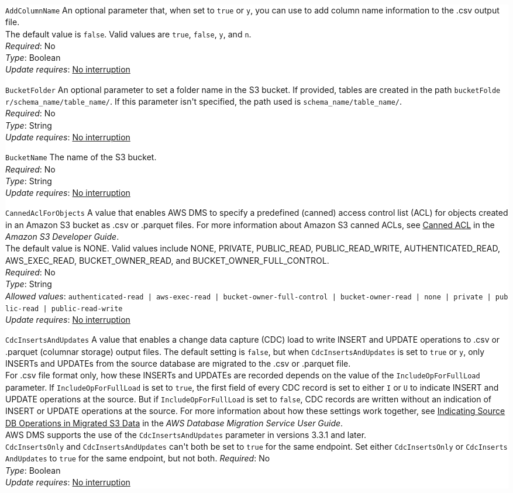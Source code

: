 `AddColumnName` <a name="cfn-dms-endpoint-s3settings-addcolumnname"></a>
An optional parameter that, when set to `true` or `y`, you can use to add column name information to the \.csv output file\.  
The default value is `false`\. Valid values are `true`, `false`, `y`, and `n`\.  
_Required_: No  
_Type_: Boolean  
_Update requires_: [No interruption](https://docs.aws.amazon.com/AWSCloudFormation/latest/UserGuide/using-cfn-updating-stacks-update-behaviors.html#update-no-interrupt)

`BucketFolder` <a name="cfn-dms-endpoint-s3settings-bucketfolder"></a>
An optional parameter to set a folder name in the S3 bucket\. If provided, tables are created in the path `bucketFolder/schema_name/table_name/`\. If this parameter isn't specified, the path used is `schema_name/table_name/`\.  
_Required_: No  
_Type_: String  
_Update requires_: [No interruption](https://docs.aws.amazon.com/AWSCloudFormation/latest/UserGuide/using-cfn-updating-stacks-update-behaviors.html#update-no-interrupt)

`BucketName` <a name="cfn-dms-endpoint-s3settings-bucketname"></a>
The name of the S3 bucket\.  
_Required_: No  
_Type_: String  
_Update requires_: [No interruption](https://docs.aws.amazon.com/AWSCloudFormation/latest/UserGuide/using-cfn-updating-stacks-update-behaviors.html#update-no-interrupt)

`CannedAclForObjects` <a name="cfn-dms-endpoint-s3settings-cannedaclforobjects"></a>
A value that enables AWS DMS to specify a predefined \(canned\) access control list \(ACL\) for objects created in an Amazon S3 bucket as \.csv or \.parquet files\. For more information about Amazon S3 canned ACLs, see [ Canned ACL](https://docs.aws.amazon.com/AmazonS3/latest/dev/acl-overview.html#canned-acl) in the _Amazon S3 Developer Guide_\.  
The default value is NONE\. Valid values include NONE, PRIVATE, PUBLIC_READ, PUBLIC_READ_WRITE, AUTHENTICATED_READ, AWS_EXEC_READ, BUCKET_OWNER_READ, and BUCKET_OWNER_FULL_CONTROL\.  
_Required_: No  
_Type_: String  
_Allowed values_: `authenticated-read | aws-exec-read | bucket-owner-full-control | bucket-owner-read | none | private | public-read | public-read-write`  
_Update requires_: [No interruption](https://docs.aws.amazon.com/AWSCloudFormation/latest/UserGuide/using-cfn-updating-stacks-update-behaviors.html#update-no-interrupt)

`CdcInsertsAndUpdates` <a name="cfn-dms-endpoint-s3settings-cdcinsertsandupdates"></a>
A value that enables a change data capture \(CDC\) load to write INSERT and UPDATE operations to \.csv or \.parquet \(columnar storage\) output files\. The default setting is `false`, but when `CdcInsertsAndUpdates` is set to `true` or `y`, only INSERTs and UPDATEs from the source database are migrated to the \.csv or \.parquet file\.  
For \.csv file format only, how these INSERTs and UPDATEs are recorded depends on the value of the `IncludeOpForFullLoad` parameter\. If `IncludeOpForFullLoad` is set to `true`, the first field of every CDC record is set to either `I` or `U` to indicate INSERT and UPDATE operations at the source\. But if `IncludeOpForFullLoad` is set to `false`, CDC records are written without an indication of INSERT or UPDATE operations at the source\. For more information about how these settings work together, see [ Indicating Source DB Operations in Migrated S3 Data](https://docs.aws.amazon.com/dms/latest/userguide/CHAP_Target.S3.html#CHAP_Target.S3.Configuring.InsertOps) in the _AWS Database Migration Service User Guide_\.  
 AWS DMS supports the use of the `CdcInsertsAndUpdates` parameter in versions 3\.3\.1 and later\.  
 `CdcInsertsOnly` and `CdcInsertsAndUpdates` can't both be set to `true` for the same endpoint\. Set either `CdcInsertsOnly` or `CdcInsertsAndUpdates` to `true` for the same endpoint, but not both\.
_Required_: No  
_Type_: Boolean  
_Update requires_: [No interruption](https://docs.aws.amazon.com/AWSCloudFormation/latest/UserGuide/using-cfn-updating-stacks-update-behaviors.html#update-no-interrupt)

